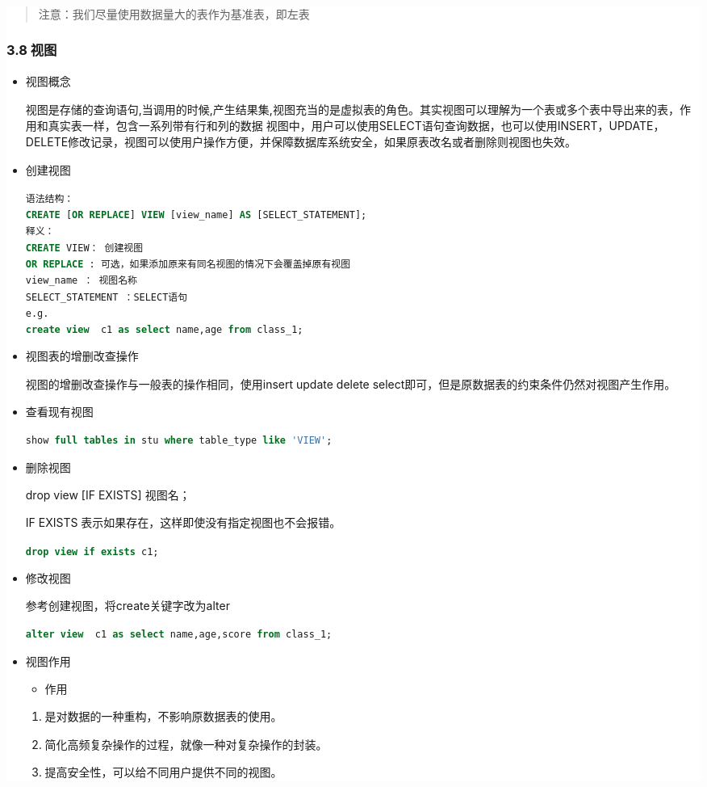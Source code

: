   > 注意：我们尽量使用数据量大的表作为基准表，即左表


### 3.8 视图

* 视图概念

  视图是存储的查询语句,当调用的时候,产生结果集,视图充当的是虚拟表的角色。其实视图可以理解为一个表或多个表中导出来的表，作用和真实表一样，包含一系列带有行和列的数据 视图中，用户可以使用SELECT语句查询数据，也可以使用INSERT，UPDATE，DELETE修改记录，视图可以使用户操作方便，并保障数据库系统安全，如果原表改名或者删除则视图也失效。

* 创建视图

  ```sql
  语法结构：
  CREATE [OR REPLACE] VIEW [view_name] AS [SELECT_STATEMENT];
  释义：
  CREATE VIEW： 创建视图
  OR REPLACE : 可选，如果添加原来有同名视图的情况下会覆盖掉原有视图
  view_name ： 视图名称
  SELECT_STATEMENT ：SELECT语句
  e.g.
  create view  c1 as select name,age from class_1;
  ```

* 视图表的增删改查操作

  视图的增删改查操作与一般表的操作相同，使用insert update delete select即可，但是原数据表的约束条件仍然对视图产生作用。

* 查看现有视图

  ```sql
  show full tables in stu where table_type like 'VIEW';
  ```

* 删除视图

  drop view [IF EXISTS] 视图名；

  IF EXISTS 表示如果存在，这样即使没有指定视图也不会报错。

  ```sql
  drop view if exists c1;
  ```

* 修改视图

  参考创建视图，将create关键字改为alter

  ```sql
  alter view  c1 as select name,age,score from class_1;
  ```

* 视图作用

  * 作用

  1. 是对数据的一种重构，不影响原数据表的使用。

  2. 简化高频复杂操作的过程，就像一种对复杂操作的封装。

  3. 提高安全性，可以给不同用户提供不同的视图。
